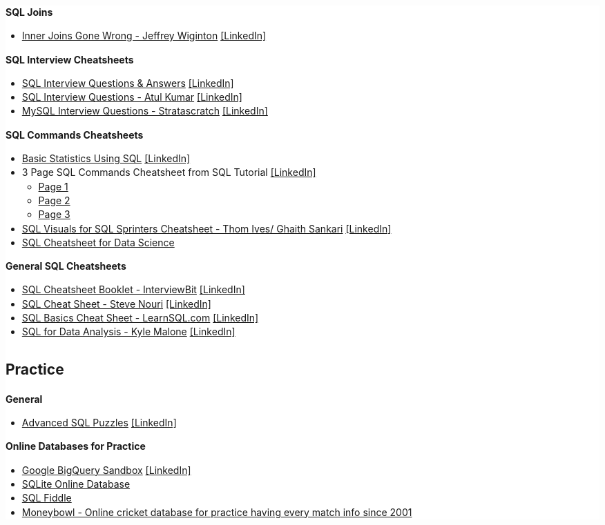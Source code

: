 **SQL Joins**
- [Inner Joins Gone Wrong - Jeffrey Wiginton](https://github.com/amartinson193/The-Ultimate-List-of-Free-SQL-Resources/blob/main/CheatSheets/Inner%20Joins%20Gone%20Wrong%20-%20Jeffrey%20Wigington.pdf) [[LinkedIn]](https://www.linkedin.com/feed/update/urn:li:activity:7026957128296800256)

**SQL Interview Cheatsheets**
- [SQL Interview Questions & Answers](https://github.com/amartinson193/The_Ultimate_List_of_Free_SQL_Resources/blob/main/CheatSheets/SQL%20Interview%20Questions%20%26%20Answers.pdf) [[LinkedIn]](https://www.linkedin.com/feed/update/urn:li:activity:6924752118369173504)
- [SQL Interview Questions - Atul Kumar](https://github.com/amartinson193/The-Ultimate-List-of-Free-SQL-Resources/blob/main/CheatSheets/SQL%20Interview%20Questions%20by%20Atul%20Kumar.pdf) [[LinkedIn]](https://www.linkedin.com/feed/update/urn:li:activity:6965675909211111424) 
- [MySQL Interview Questions - Stratascratch](https://www.stratascratch.com/blog/mysql-interview-questions/) [[LinkedIn]](https://www.linkedin.com/feed/update/urn:li:activity:7029130791330746368)

**SQL Commands Cheatsheets**
- [Basic Statistics Using SQL](https://github.com/amartinson193/The_Ultimate_List_of_Free_SQL_Resources/blob/main/CheatSheets/Basic%20Statistics%20Using%20SQL.pdf) [[LinkedIn]](https://www.linkedin.com/feed/update/urn:li:activity:6926917777811247104)
- 3 Page SQL Commands Cheatsheet from SQL Tutorial [[LinkedIn]](https://www.linkedin.com/feed/update/urn:li:activity:6981619432527699968)
  - [Page 1](https://github.com/amartinson193/The_Ultimate_List_of_Free_SQL_Resources/blob/main/CheatSheets/SQL-Cheet-Sheet-1-SQL-Tutorial.png)
  - [Page 2](https://github.com/amartinson193/The_Ultimate_List_of_Free_SQL_Resources/blob/main/CheatSheets/SQL-Cheat-Sheet-2-SQL-Tutorial.png)
  - [Page 3](https://github.com/amartinson193/The_Ultimate_List_of_Free_SQL_Resources/blob/main/CheatSheets/SQL-Cheat-Sheet-3-SQL-Tutorial.png)
- [SQL Visuals for SQL Sprinters Cheatsheet - Thom Ives/ Ghaith Sankari](https://github.com/amartinson193/The_Ultimate_List_of_Free_SQL_Resources/blob/main/CheatSheets/SQL%20Visuals%20for%20SQL%20Sprinters.pdf) [[LinkedIn]](https://www.linkedin.com/feed/update/urn:li:activity:6996174736191803392)
- [SQL Cheatsheet for Data Science](https://github.com/amartinson193/The_Ultimate_List_of_Free_SQL_Resources/blob/main/CheatSheets/SQL%20Cheat%20Sheet%20For%20Data%20Science.pdf)

**General SQL Cheatsheets**
- [SQL Cheatsheet Booklet - InterviewBit](https://www.interviewbit.com/sql-cheat-sheet/) [[LinkedIn]](https://www.linkedin.com/feed/update/urn:li:activity:6966441887935119360)
- [SQL Cheat Sheet - Steve Nouri](https://github.com/amartinson193/The-Ultimate-List-of-Free-SQL-Resources/blob/main/CheatSheets/SQL%20Cheat%20Sheet%20-%20Steve%20Nouri.pdf) [[LinkedIn]](https://www.linkedin.com/feed/update/urn:li:activity:7018966718110715904)
- [SQL Basics Cheat Sheet - LearnSQL.com](https://github.com/amartinson193/The-Ultimate-List-of-Free-SQL-Resources/blob/main/CheatSheets/SQL%20Cheatsheet%20-%20learnsql.com.pdf) [[LinkedIn]](https://www.linkedin.com/feed/update/urn:li:activity:7031656195018932226)
- [SQL for Data Analysis - Kyle Malone](https://github.com/amartinson193/The-Ultimate-List-of-Free-SQL-Resources/blob/main/CheatSheets/SQL%20for%20Data%20Analysis%20Cheat%20Sheet.pdf) [[LinkedIn]](https://www.linkedin.com/feed/update/urn:li:activity:7039610312886558720)

## Practice
**General**
- [Advanced SQL Puzzles](https://advancedsqlpuzzles.com/) [[LinkedIn]](https://www.linkedin.com/feed/update/urn:li:activity:6960630791550681088)

**Online Databases for Practice**
- [Google BigQuery Sandbox](https://cloud.google.com/bigquery/docs/sandbox) [[LinkedIn]](https://www.linkedin.com/posts/learning-sql_enable-the-bigquery-sandbox-google-cloud-activity-7011362762001895424-4EhO?utm_source=share&utm_medium=member_ios)
- [SQLite Online Database](https://www.sql-practice.com/)
- [SQL Fiddle](http://sqlfiddle.com/)
- [Moneybowl - Online cricket database for practice having every match info since 2001](https://moneybowl.xyz?utm_source=amartinson193&utm_medium=github)
